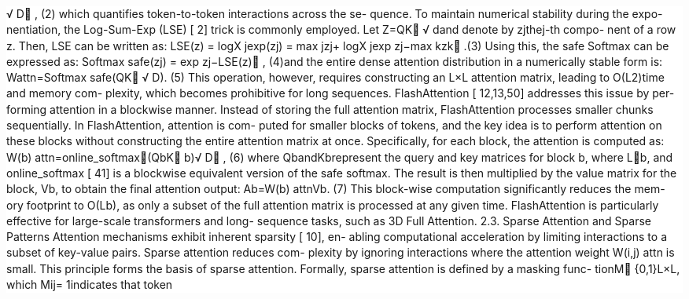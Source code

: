 √
D
, (2)
which quantifies token-to-token interactions across the se-
quence. To maintain numerical stability during the expo-
nentiation, the Log-Sum-Exp (LSE) [ 2] trick is commonly
employed. Let Z=QK⊤
√
dand denote by zjthej-th compo-
nent of a row z. Then, LSE can be written as:
LSE(z) = logX
jexp(zj)
= max
jzj+ logX
jexp 
zj−max
kzk
.(3)
Using this, the safe Softmax can be expressed as:
Softmax safe(zj) = exp 
zj−LSE(z)
, (4)and the entire dense attention distribution in a numerically
stable form is:
Wattn=Softmax safe(QK⊤
√
D). (5)
This operation, however, requires constructing an L×L
attention matrix, leading to O(L2)time and memory com-
plexity, which becomes prohibitive for long sequences.
FlashAttention [ 12,13,50] addresses this issue by per-
forming attention in a blockwise manner. Instead of storing
the full attention matrix, FlashAttention processes smaller
chunks sequentially. In FlashAttention, attention is com-
puted for smaller blocks of tokens, and the key idea is to
perform attention on these blocks without constructing the
entire attention matrix at once. Specifically, for each block,
the attention is computed as:
W(b)
attn=online_softmax(QbK⊤
b)√
D
, (6)
where QbandKbrepresent the query and key matrices
for block b, where L≫b, and online_softmax [ 41] is a
blockwise equivalent version of the safe softmax. The result
is then multiplied by the value matrix for the block, Vb, to
obtain the final attention output:
Ab=W(b)
attnVb. (7)
This block-wise computation significantly reduces the mem-
ory footprint to O(Lb), as only a subset of the full attention
matrix is processed at any given time. FlashAttention is
particularly effective for large-scale transformers and long-
sequence tasks, such as 3D Full Attention.
2.3. Sparse Attention and Sparse Patterns
Attention mechanisms exhibit inherent sparsity [ 10], en-
abling computational acceleration by limiting interactions to
a subset of key-value pairs. Sparse attention reduces com-
plexity by ignoring interactions where the attention weight
W(i,j)
attn is small. This principle forms the basis of sparse
attention.
Formally, sparse attention is defined by a masking func-
tionM∈ {0,1}L×L, which Mij= 1indicates that token